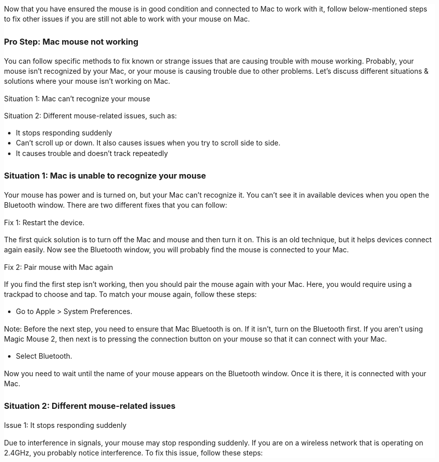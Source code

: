  
Now that you have ensured the mouse is in good condition and connected to Mac to work with it, follow below-mentioned steps to fix other issues if you are still not able to work with your mouse on Mac.
 
### Pro Step: Mac mouse not working
 
You can follow specific methods to fix known or strange issues that are causing trouble with mouse working. Probably, your mouse isn’t recognized by your Mac, or your mouse is causing trouble due to other problems. Let’s discuss different situations & solutions where your mouse isn’t working on Mac.
 
Situation 1: Mac can’t recognize your mouse
 
Situation 2: Different mouse-related issues, such as:
 
- It stops responding suddenly
 - Can’t scroll up or down. It also causes issues when you try to scroll side to side.
 - It causes trouble and doesn’t track repeatedly

 
### Situation 1: Mac is unable to recognize your mouse
 
Your mouse has power and is turned on, but your Mac can’t recognize it. You can’t see it in available devices when you open the Bluetooth window. There are two different fixes that you can follow:
 
Fix 1: Restart the device.
 
The first quick solution is to turn off the Mac and mouse and then turn it on. This is an old technique, but it helps devices connect again easily. Now see the Bluetooth window, you will probably find the mouse is connected to your Mac.
 
Fix 2: Pair mouse with Mac again
 
If you find the first step isn’t working, then you should pair the mouse again with your Mac. Here, you would require using a trackpad to choose and tap. To match your mouse again, follow these steps:
 
- Go to Apple > System Preferences.

 
Note: Before the next step, you need to ensure that Mac Bluetooth is on. If it isn’t, turn on the Bluetooth first. If you aren’t using Magic Mouse 2, then next is to pressing the connection button on your mouse so that it can connect with your Mac.
 
- Select Bluetooth.

 
Now you need to wait until the name of your mouse appears on the Bluetooth window. Once it is there, it is connected with your Mac.
 
### Situation 2: Different mouse-related issues
 
Issue 1: It stops responding suddenly
 
Due to interference in signals, your mouse may stop responding suddenly. If you are on a wireless network that is operating on 2.4GHz, you probably notice interference. To fix this issue, follow these steps:
 